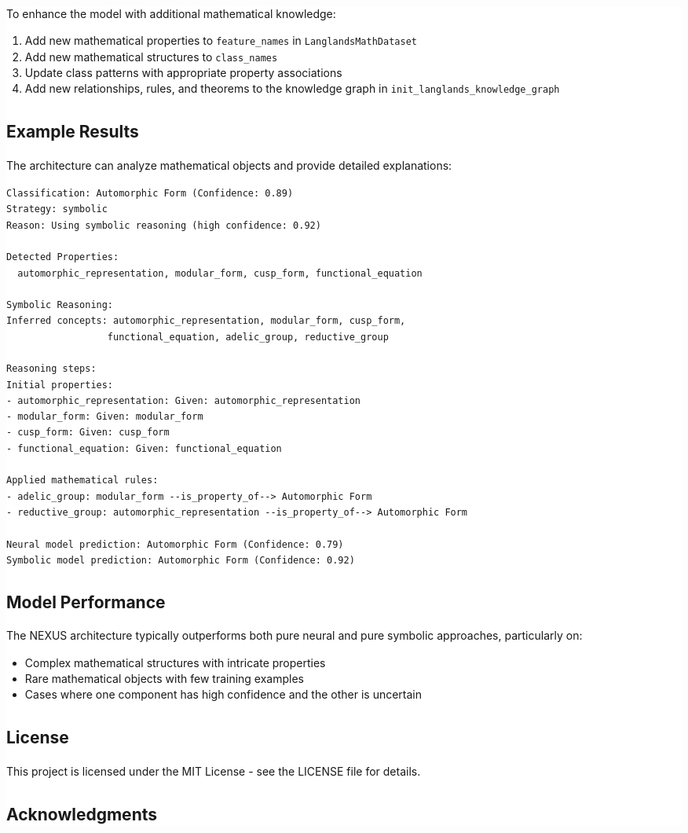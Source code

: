 To enhance the model with additional mathematical knowledge:

1. Add new mathematical properties to `feature_names` in `LanglandsMathDataset`
2. Add new mathematical structures to `class_names`
3. Update class patterns with appropriate property associations
4. Add new relationships, rules, and theorems to the knowledge graph in `init_langlands_knowledge_graph`

## Example Results

The architecture can analyze mathematical objects and provide detailed explanations:

```
Classification: Automorphic Form (Confidence: 0.89)
Strategy: symbolic
Reason: Using symbolic reasoning (high confidence: 0.92)

Detected Properties:
  automorphic_representation, modular_form, cusp_form, functional_equation

Symbolic Reasoning:
Inferred concepts: automorphic_representation, modular_form, cusp_form, 
                  functional_equation, adelic_group, reductive_group

Reasoning steps:
Initial properties:
- automorphic_representation: Given: automorphic_representation
- modular_form: Given: modular_form
- cusp_form: Given: cusp_form
- functional_equation: Given: functional_equation

Applied mathematical rules:
- adelic_group: modular_form --is_property_of--> Automorphic Form
- reductive_group: automorphic_representation --is_property_of--> Automorphic Form

Neural model prediction: Automorphic Form (Confidence: 0.79)
Symbolic model prediction: Automorphic Form (Confidence: 0.92)
```

## Model Performance

The NEXUS architecture typically outperforms both pure neural and pure symbolic approaches, particularly on:

- Complex mathematical structures with intricate properties
- Rare mathematical objects with few training examples
- Cases where one component has high confidence and the other is uncertain

## License

This project is licensed under the MIT License - see the LICENSE file for details.

## Acknowledgments
